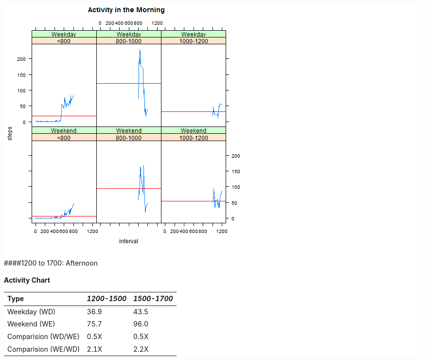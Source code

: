 ![plot of chunk unnamed-chunk-15](figure/unnamed-chunk-15-1.png) 


####1200 to 1700: Afternoon

**Activity Chart**

|  Type|  *1200-1500*|  *1500-1700*| 
|:-------------|------------|-------------|
|Weekday (WD)|36.9|43.5|
|Weekend (WE)|75.7|96.0|
|Comparision (WD/WE) |0.5X|0.5X|
|Comparision (WE/WD) |2.1X|2.2X|
